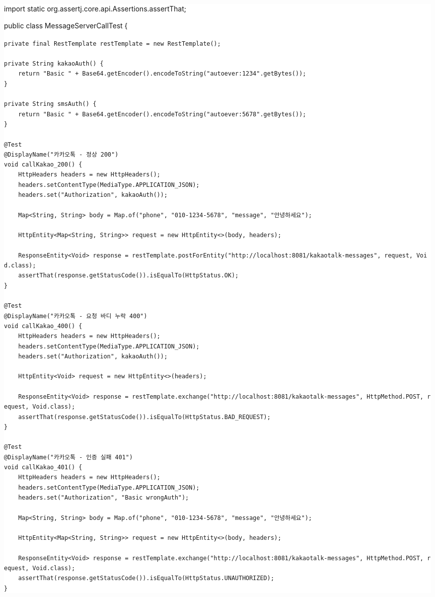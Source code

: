 import static org.assertj.core.api.Assertions.assertThat;

public class MessageServerCallTest {

    private final RestTemplate restTemplate = new RestTemplate();

    private String kakaoAuth() {
        return "Basic " + Base64.getEncoder().encodeToString("autoever:1234".getBytes());
    }

    private String smsAuth() {
        return "Basic " + Base64.getEncoder().encodeToString("autoever:5678".getBytes());
    }

    @Test
    @DisplayName("카카오톡 - 정상 200")
    void callKakao_200() {
        HttpHeaders headers = new HttpHeaders();
        headers.setContentType(MediaType.APPLICATION_JSON);
        headers.set("Authorization", kakaoAuth());

        Map<String, String> body = Map.of("phone", "010-1234-5678", "message", "안녕하세요");

        HttpEntity<Map<String, String>> request = new HttpEntity<>(body, headers);

        ResponseEntity<Void> response = restTemplate.postForEntity("http://localhost:8081/kakaotalk-messages", request, Void.class);
        assertThat(response.getStatusCode()).isEqualTo(HttpStatus.OK);
    }

    @Test
    @DisplayName("카카오톡 - 요청 바디 누락 400")
    void callKakao_400() {
        HttpHeaders headers = new HttpHeaders();
        headers.setContentType(MediaType.APPLICATION_JSON);
        headers.set("Authorization", kakaoAuth());

        HttpEntity<Void> request = new HttpEntity<>(headers);

        ResponseEntity<Void> response = restTemplate.exchange("http://localhost:8081/kakaotalk-messages", HttpMethod.POST, request, Void.class);
        assertThat(response.getStatusCode()).isEqualTo(HttpStatus.BAD_REQUEST);
    }

    @Test
    @DisplayName("카카오톡 - 인증 실패 401")
    void callKakao_401() {
        HttpHeaders headers = new HttpHeaders();
        headers.setContentType(MediaType.APPLICATION_JSON);
        headers.set("Authorization", "Basic wrongAuth");

        Map<String, String> body = Map.of("phone", "010-1234-5678", "message", "안녕하세요");

        HttpEntity<Map<String, String>> request = new HttpEntity<>(body, headers);

        ResponseEntity<Void> response = restTemplate.exchange("http://localhost:8081/kakaotalk-messages", HttpMethod.POST, request, Void.class);
        assertThat(response.getStatusCode()).isEqualTo(HttpStatus.UNAUTHORIZED);
    }
